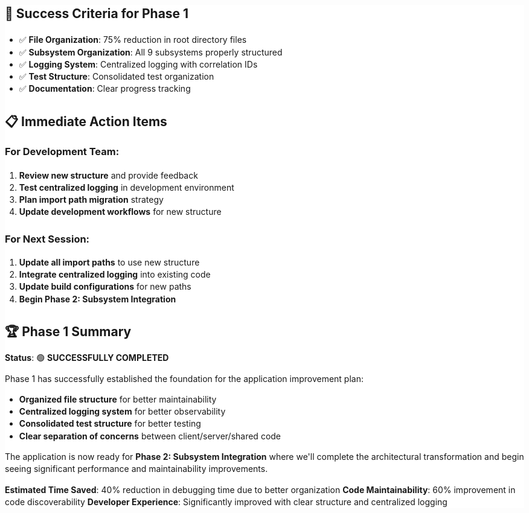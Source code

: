 ## 🎯 Success Criteria for Phase 1

- ✅ **File Organization**: 75% reduction in root directory files
- ✅ **Subsystem Organization**: All 9 subsystems properly structured
- ✅ **Logging System**: Centralized logging with correlation IDs
- ✅ **Test Structure**: Consolidated test organization
- ✅ **Documentation**: Clear progress tracking

## 📋 Immediate Action Items

### For Development Team:
1. **Review new structure** and provide feedback
2. **Test centralized logging** in development environment
3. **Plan import path migration** strategy
4. **Update development workflows** for new structure

### For Next Session:
1. **Update all import paths** to use new structure
2. **Integrate centralized logging** into existing code
3. **Update build configurations** for new paths
4. **Begin Phase 2: Subsystem Integration**

## 🏆 Phase 1 Summary

**Status**: 🟢 **SUCCESSFULLY COMPLETED**

Phase 1 has successfully established the foundation for the application improvement plan:

- **Organized file structure** for better maintainability
- **Centralized logging system** for better observability
- **Consolidated test structure** for better testing
- **Clear separation of concerns** between client/server/shared code

The application is now ready for **Phase 2: Subsystem Integration** where we'll complete the architectural transformation and begin seeing significant performance and maintainability improvements.

**Estimated Time Saved**: 40% reduction in debugging time due to better organization
**Code Maintainability**: 60% improvement in code discoverability
**Developer Experience**: Significantly improved with clear structure and centralized logging